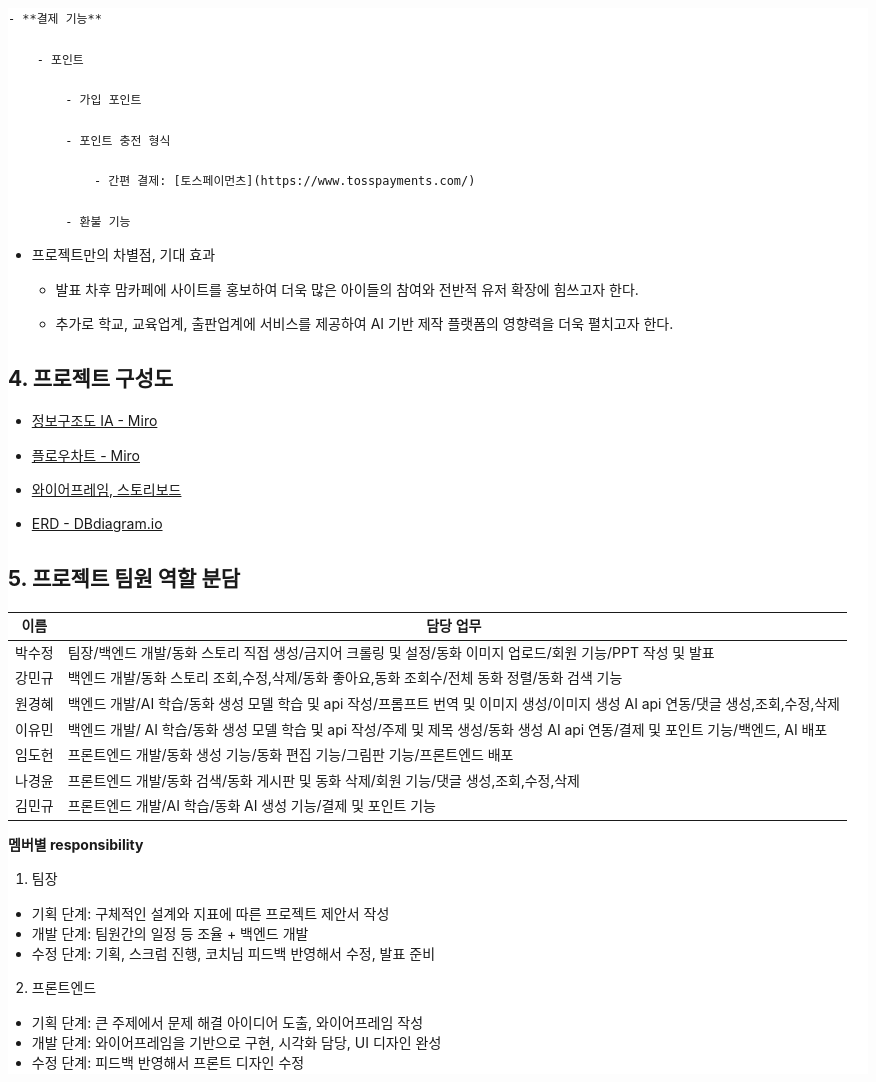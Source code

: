     - **결제 기능**
    
        - 포인트

            - 가입 포인트
        
            - 포인트 충전 형식
    
                - 간편 결제: [토스페이먼츠](https://www.tosspayments.com/)
        
            - 환불 기능

-   프로젝트만의 차별점, 기대 효과

    - 발표 차후 맘카페에 사이트를 홍보하여 더욱 많은 아이들의 참여와 전반적 유저 확장에 힘쓰고자 한다.

    - 추가로 학교, 교육업계, 출판업계에 서비스를 제공하여 AI 기반 제작 플랫폼의 영향력을 더욱 펼치고자 한다.

## 4. 프로젝트 구성도

-   [정보구조도 IA - Miro](https://miro.com/app/board/uXjVKxtN1EY=/)

-   [플로우차트 - Miro](https://miro.com/app/board/uXjVKxtN1EY=/)

-   [와이어프레임, 스토리보드](https://www.figma.com/design/EKyJtBhALfgNG5ER5EZ06U/%ED%85%9C%ED%94%8C%EB%A6%BF?node-id=0-1&t=QGnAZrg5JL0Mo28S-1)

-   [ERD - DBdiagram.io](https://dbdiagram.io/d/DreamTwist-6698be188b4bb5230eab0f64)

## 5. 프로젝트 팀원 역할 분담

| 이름   | 담당 업무                               |
| ------ | --------------------------------------- |
| 박수정 | 팀장/백엔드 개발/동화 스토리 직접 생성/금지어 크롤링 및 설정/동화 이미지 업로드/회원 기능/PPT 작성 및 발표 |
| 강민규 | 백엔드 개발/동화 스토리 조회,수정,삭제/동화 좋아요,동화 조회수/전체 동화 정렬/동화 검색 기능 |
| 원경혜 | 백엔드 개발/AI 학습/동화 생성 모델 학습 및 api 작성/프롬프트 번역 및 이미지 생성/이미지 생성 AI api 연동/댓글 생성,조회,수정,삭제 |
| 이유민 | 백엔드 개발/ AI 학습/동화 생성 모델 학습 및 api 작성/주제 및 제목 생성/동화 생성 AI api 연동/결제 및 포인트 기능/백엔드, AI 배포                   |
| 임도헌 | 프론트엔드 개발/동화 생성 기능/동화 편집 기능/그림판 기능/프론트엔드 배포 |
| 나경윤 | 프론트엔드 개발/동화 검색/동화 게시판 및 동화 삭제/회원 기능/댓글 생성,조회,수정,삭제 |
| 김민규 | 프론트엔드 개발/AI 학습/동화 AI 생성 기능/결제 및 포인트 기능 |

**멤버별 responsibility**

1. 팀장

-   기획 단계: 구체적인 설계와 지표에 따른 프로젝트 제안서 작성
-   개발 단계: 팀원간의 일정 등 조율 + 백엔드 개발
-   수정 단계: 기획, 스크럼 진행, 코치님 피드백 반영해서 수정, 발표 준비

2. 프론트엔드

-   기획 단계: 큰 주제에서 문제 해결 아이디어 도출, 와이어프레임 작성
-   개발 단계: 와이어프레임을 기반으로 구현, 시각화 담당, UI 디자인 완성
-   수정 단계: 피드백 반영해서 프론트 디자인 수정
